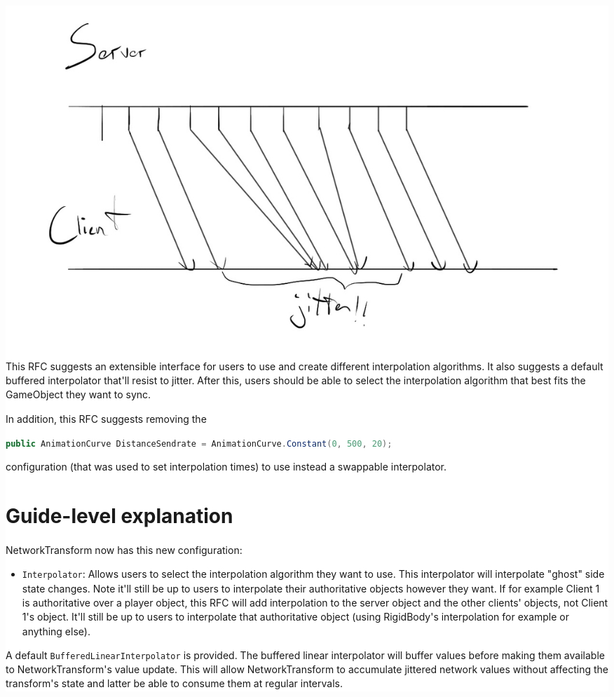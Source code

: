 ![](0000-network-transform-buffered-interpolation/jitter.jpg)

This RFC suggests an extensible interface for users to use and create different interpolation algorithms. It also suggests a default buffered interpolator that'll resist to jitter. 
After this, users should be able to select the interpolation algorithm that best fits the GameObject they want to sync.

In addition, this RFC suggests removing the 

```c#
public AnimationCurve DistanceSendrate = AnimationCurve.Constant(0, 500, 20);
```

configuration (that was used to set interpolation times) to use instead a swappable interpolator.

# Guide-level explanation
[guide-level-explanation]: #guide-level-explanation

NetworkTransform now has this new configuration:
- `Interpolator`: Allows users to select the interpolation algorithm they want to use. This interpolator will interpolate "ghost" side state changes. Note it'll still be up to users to interpolate their authoritative objects however they want. If for example Client 1 is authoritative over a player object, this RFC will add interpolation to the server object and the other clients' objects, not Client 1's object. It'll still be up to users to interpolate that authoritative object (using RigidBody's interpolation for example or anything else).

A default `BufferedLinearInterpolator` is provided. The buffered linear interpolator will buffer values before making them available to NetworkTransform's value update. This will allow NetworkTransform to accumulate jittered network values without affecting the transform's state and latter be able to consume them at regular intervals.


[feature]: #feature
[summary]: #summary
[motivation]: #motivation
[reference-level-explanation]: #reference-level-explanation
[drawbacks]: #drawbacks
[rationale-and-alternatives]: #rationale-and-alternatives
[prior-art]: #prior-art
[unresolved-questions]: #unresolved-questions
[future-possibilities]: #future-possibilities